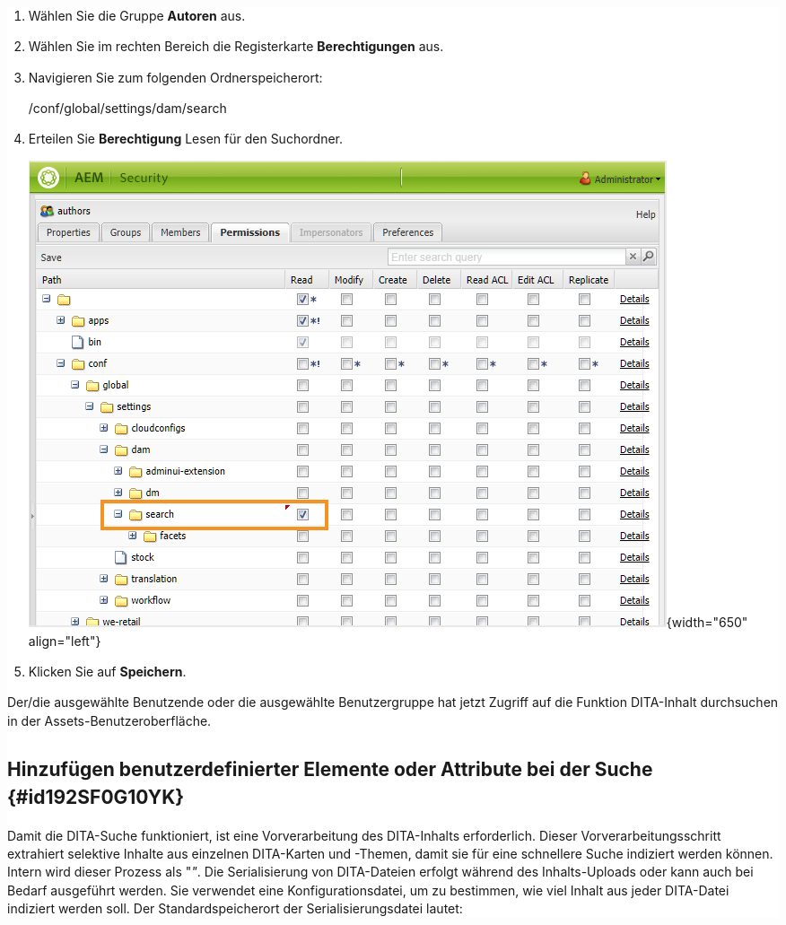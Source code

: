 1. Wählen Sie die Gruppe **Autoren** aus.

1. Wählen Sie im rechten Bereich die Registerkarte **Berechtigungen** aus.

1. Navigieren Sie zum folgenden Ordnerspeicherort:

   /conf/global/settings/dam/search

1. Erteilen Sie **Berechtigung** Lesen für den Suchordner.

   ![](assets/read-permission-authors.png){width="650" align="left"}

1. Klicken Sie auf **Speichern**.


Der/die ausgewählte Benutzende oder die ausgewählte Benutzergruppe hat jetzt Zugriff auf die Funktion DITA-Inhalt durchsuchen in der Assets-Benutzeroberfläche.

## Hinzufügen benutzerdefinierter Elemente oder Attribute bei der Suche {#id192SF0G10YK}

Damit die DITA-Suche funktioniert, ist eine Vorverarbeitung des DITA-Inhalts erforderlich. Dieser Vorverarbeitungsschritt extrahiert selektive Inhalte aus einzelnen DITA-Karten und -Themen, damit sie für eine schnellere Suche indiziert werden können. Intern wird dieser Prozess als &quot;*&quot;*. Die Serialisierung von DITA-Dateien erfolgt während des Inhalts-Uploads oder kann auch bei Bedarf ausgeführt werden. Sie verwendet eine Konfigurationsdatei, um zu bestimmen, wie viel Inhalt aus jeder DITA-Datei indiziert werden soll. Der Standardspeicherort der Serialisierungsdatei lautet:
